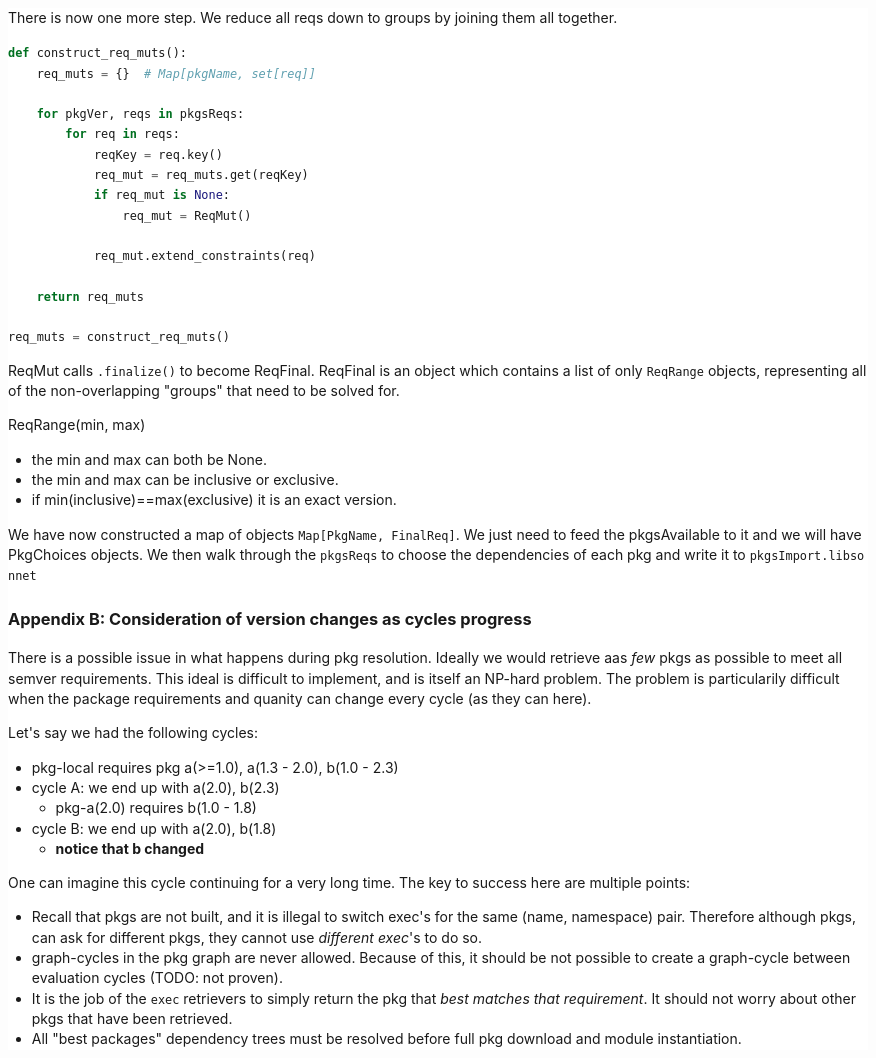 There is now one more step. We reduce all reqs down to groups by joining them
all together.

```python
def construct_req_muts():
    req_muts = {}  # Map[pkgName, set[req]]

    for pkgVer, reqs in pkgsReqs:
        for req in reqs:
            reqKey = req.key()
            req_mut = req_muts.get(reqKey)
            if req_mut is None:
                req_mut = ReqMut()

            req_mut.extend_constraints(req)

    return req_muts

req_muts = construct_req_muts()
```

ReqMut calls `.finalize()` to become ReqFinal. ReqFinal is an object which
contains a list of only `ReqRange` objects, representing all of the
non-overlapping "groups" that need to be solved for.

ReqRange(min, max)
- the min and max can both be None.
- the min and max can be inclusive or exclusive.
- if min(inclusive)==max(exclusive) it is an exact version.

We have now constructed a map of objects `Map[PkgName, FinalReq]`.
We just need to feed the pkgsAvailable to it and we will have
PkgChoices objects. We then walk through the `pkgsReqs` to choose
the dependencies of each pkg and write it to `pkgsImport.libsonnet`


### Appendix B: Consideration of version changes as cycles progress
There is a possible issue in what happens during pkg resolution. Ideally we would
retrieve aas _few_ pkgs as possible to meet all semver requirements. This ideal
is difficult to implement, and is itself an NP-hard problem. The problem is
particularily difficult when the package requirements and quanity can change
every cycle (as they can here).

Let's say we had the following cycles:

- pkg-local requires pkg a(>=1.0), a(1.3 - 2.0), b(1.0 - 2.3)
- cycle A: we end up with a(2.0), b(2.3)
  - pkg-a(2.0) requires b(1.0 - 1.8)
- cycle B: we end up with a(2.0), b(1.8)
  - **notice that b changed**

One can imagine this cycle continuing for a very long time. The key to success
here are multiple points:
- Recall that pkgs are not built, and it is illegal to switch exec's for the same
  (name, namespace) pair. Therefore although pkgs, can ask for different pkgs, they
  cannot use _different exec_'s to do so.
- graph-cycles in the pkg graph are never allowed. Because of this, it should be not
  possible to create a graph-cycle between evaluation cycles (TODO: not proven).
- It is the job of the `exec` retrievers to simply return the pkg that _best
  matches that requirement_. It should not worry about other pkgs that have
  been retrieved.
- All "best packages" dependency trees must be resolved before full pkg
  download
  and module instantiation.


[JSH]: http://github.com/vitiral/jsh
[semver]: https://semver.org
[Package Manager]: #SPC-packageManager
[Store]: #SPC-store
[Credentials Manager]: #SPC-credentials